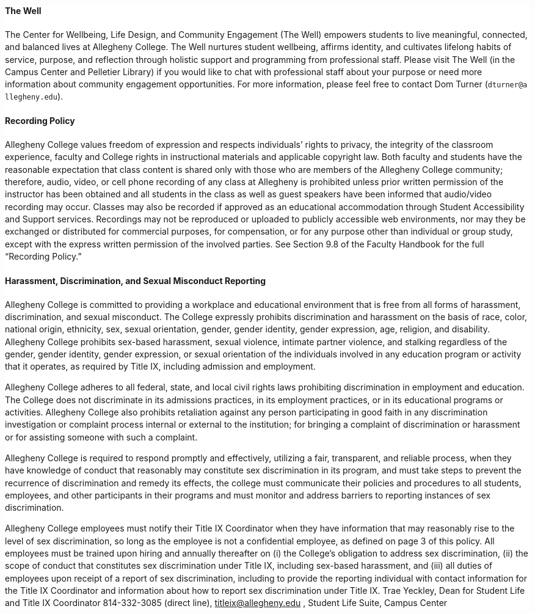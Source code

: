 #### The Well

The Center for Wellbeing, Life Design, and Community Engagement (The Well) empowers students to live meaningful, connected, and balanced lives at Allegheny College. The Well nurtures student wellbeing, affirms identity, and cultivates lifelong habits of service, purpose, and reflection through holistic support and programming from professional staff. Please visit The Well (in the Campus Center and Pelletier Library) if you would like to chat with professional staff about your purpose or need more information about community engagement opportunities. For more information, please feel free to contact Dom Turner (`dturner@allegheny.edu`).

#### Recording Policy

Allegheny College values freedom of expression and respects individuals’ rights to privacy, the integrity of the classroom experience, faculty and College rights in instructional materials and applicable copyright law.  Both faculty and students have the reasonable expectation that class content is shared only with those who are members of the Allegheny College community; therefore, audio, video, or cell phone recording of any class at Allegheny is prohibited unless prior written permission of the instructor has been obtained and all students in the class as well as guest speakers have been informed that audio/video recording may occur. Classes may also be recorded if approved as an educational accommodation through Student Accessibility and Support services.  Recordings may not be reproduced or uploaded to publicly accessible web environments, nor may they be exchanged or distributed for commercial purposes, for compensation, or for any purpose other than individual or group study, except with the express written permission of the involved parties.  See Section 9.8 of the Faculty Handbook for the full “Recording Policy.”

#### Harassment, Discrimination, and Sexual Misconduct Reporting

Allegheny College is committed to providing a workplace and educational environment that is free from all forms of harassment, discrimination, and sexual misconduct. The College expressly prohibits discrimination and harassment on the basis of race, color, national origin, ethnicity, sex, sexual orientation, gender, gender identity, gender expression, age, religion, and disability. Allegheny College prohibits sex-based harassment, sexual violence, intimate partner violence, and stalking regardless of the gender, gender identity, gender expression, or sexual orientation of the individuals involved in any education program or activity that it operates, as required by Title IX, including admission and employment.

Allegheny College adheres to all federal, state, and local civil rights laws prohibiting discrimination in employment and education. The College does not discriminate in its admissions practices, in its employment practices, or in its educational programs or activities. Allegheny College also prohibits retaliation against any person participating in good faith in any discrimination investigation or complaint process internal or external to the institution; for bringing a complaint of discrimination or harassment or for assisting someone with such a complaint.

Allegheny College is required to respond promptly and effectively, utilizing a fair, transparent, and reliable process, when they have knowledge of conduct that reasonably may constitute sex discrimination in its program, and must take steps to prevent the recurrence of discrimination and remedy its effects, the college must communicate their policies and procedures to all students, employees, and other participants in their programs and must monitor and address barriers to reporting instances of sex discrimination.

Allegheny College employees must notify their Title IX Coordinator when they have information that may reasonably rise to the level of sex discrimination, so long as the employee is not a confidential employee, as defined on page 3 of this policy. All employees must be trained upon hiring and annually thereafter on (i) the College’s obligation to address sex discrimination, (ii) the scope of conduct that constitutes sex discrimination under Title IX, including sex-based harassment, and (iii) all duties of employees upon receipt of a report of sex discrimination, including to provide the reporting individual with contact information for the Title IX Coordinator and information about how to report sex discrimination under Title IX.
Trae Yeckley, Dean for Student Life and Title IX Coordinator 814-332-3085 (direct line), titleix@allegheny.edu , Student Life Suite, Campus Center 
